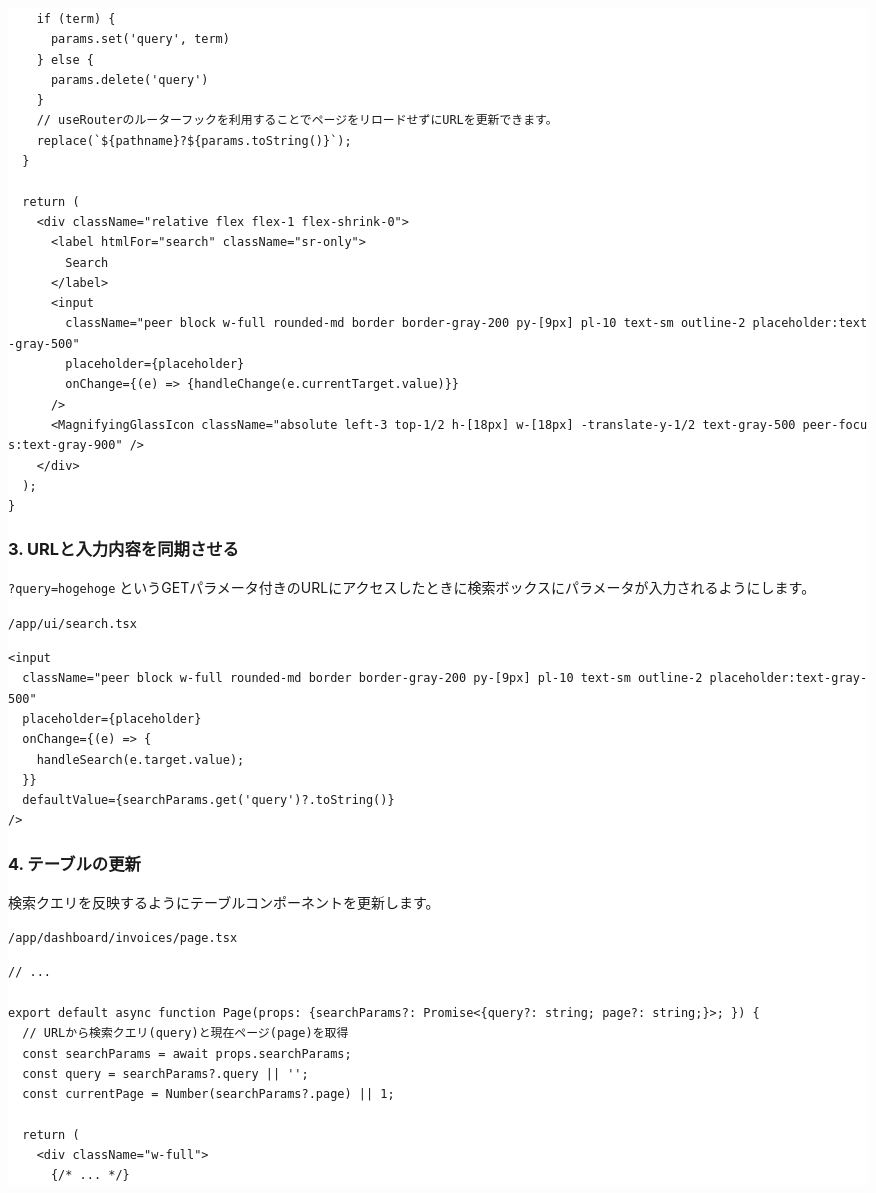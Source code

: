 ```tsx
    if (term) {
      params.set('query', term)
    } else {
      params.delete('query')
    }
    // useRouterのルーターフックを利用することでページをリロードせずにURLを更新できます。
    replace(`${pathname}?${params.toString()}`);
  }

  return (
    <div className="relative flex flex-1 flex-shrink-0">
      <label htmlFor="search" className="sr-only">
        Search
      </label>
      <input
        className="peer block w-full rounded-md border border-gray-200 py-[9px] pl-10 text-sm outline-2 placeholder:text-gray-500"
        placeholder={placeholder}
        onChange={(e) => {handleChange(e.currentTarget.value)}}
      />
      <MagnifyingGlassIcon className="absolute left-3 top-1/2 h-[18px] w-[18px] -translate-y-1/2 text-gray-500 peer-focus:text-gray-900" />
    </div>
  );
}

```


### 3. URLと入力内容を同期させる

`?query=hogehoge` というGETパラメータ付きのURLにアクセスしたときに検索ボックスにパラメータが入力されるようにします。


`/app/ui/search.tsx`
```tsx
<input
  className="peer block w-full rounded-md border border-gray-200 py-[9px] pl-10 text-sm outline-2 placeholder:text-gray-500"
  placeholder={placeholder}
  onChange={(e) => {
    handleSearch(e.target.value);
  }}
  defaultValue={searchParams.get('query')?.toString()}
/>
```


### 4. テーブルの更新

検索クエリを反映するようにテーブルコンポーネントを更新します。

`/app/dashboard/invoices/page.tsx`
```tsx
// ...

export default async function Page(props: {searchParams?: Promise<{query?: string; page?: string;}>; }) {
  // URLから検索クエリ(query)と現在ページ(page)を取得
  const searchParams = await props.searchParams;
  const query = searchParams?.query || '';
  const currentPage = Number(searchParams?.page) || 1;
 
  return (
    <div className="w-full">
      {/* ... */}
```